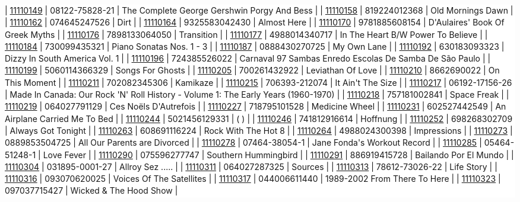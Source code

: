| [11110149](https://www.discogs.com/release/11110149) | 08122-75828-21 | The Complete George Gershwin Porgy And Bess |
| [11110158](https://www.discogs.com/release/11110158) | 819224012368 | Old Mornings Dawn |
| [11110162](https://www.discogs.com/release/11110162) | 074645247526 | Dirt |
| [11110164](https://www.discogs.com/release/11110164) | 9325583042430 | Almost Here |
| [11110170](https://www.discogs.com/release/11110170) | 9781885608154 | D'Aulaires' Book Of Greek Myths |
| [11110176](https://www.discogs.com/release/11110176) | 7898133064050 | Transition |
| [11110177](https://www.discogs.com/release/11110177) | 4988014340717 | In The Heart B/W Power To Believe |
| [11110184](https://www.discogs.com/release/11110184) | 730099435321 | Piano Sonatas Nos. 1 - 3 |
| [11110187](https://www.discogs.com/release/11110187) | 0888430270725 | My Own Lane |
| [11110192](https://www.discogs.com/release/11110192) | 630183093323 | Dizzy In South America Vol. 1 |
| [11110196](https://www.discogs.com/release/11110196) | 724385526022 | Carnaval 97 Sambas Enredo Escolas De Samba De São Paulo |
| [11110199](https://www.discogs.com/release/11110199) | 5060114366329 | Songs For Ghosts |
| [11110205](https://www.discogs.com/release/11110205) | 700261432922 | Leviathan Of Love |
| [11110210](https://www.discogs.com/release/11110210) | 8662690022 | On This Moment |
| [11110211](https://www.discogs.com/release/11110211) | 702082345306 | Kamikaze |
| [11110215](https://www.discogs.com/release/11110215) | 706393-212074 | It Ain't The Size |
| [11110217](https://www.discogs.com/release/11110217) | 06192-17156-26 | Made In Canada:  Our Rock 'N' Roll History - Volume 1:  The Early Years (1960-1970) |
| [11110218](https://www.discogs.com/release/11110218) | 757181002841 | Space Freak |
| [11110219](https://www.discogs.com/release/11110219) | 064027791129 | Ces Noëls D'Autrefois |
| [11110227](https://www.discogs.com/release/11110227) | 718795101528 | Medicine Wheel |
| [11110231](https://www.discogs.com/release/11110231) | 602527442549 | An Airplane Carried Me To Bed |
| [11110244](https://www.discogs.com/release/11110244) | 5021456129331 | ( ) |
| [11110246](https://www.discogs.com/release/11110246) | 741812916614 | Hoffnung |
| [11110252](https://www.discogs.com/release/11110252) | 698268302709 | Always Got Tonight |
| [11110263](https://www.discogs.com/release/11110263) | 608691116224 | Rock With The Hot 8 |
| [11110264](https://www.discogs.com/release/11110264) | 4988024300398 | Impressions |
| [11110273](https://www.discogs.com/release/11110273) | 0889853504725 | All Our Parents are Divorced |
| [11110278](https://www.discogs.com/release/11110278) | 07464-38054-1 | Jane Fonda's Workout Record |
| [11110285](https://www.discogs.com/release/11110285) | 05464-51248-1 | Love Fever |
| [11110290](https://www.discogs.com/release/11110290) | 075596277747 | Southern Hummingbird |
| [11110291](https://www.discogs.com/release/11110291) | 886919415728 | Bailando Por El Mundo |
| [11110304](https://www.discogs.com/release/11110304) | 031895-0001-27 | Allroy Sez ..... |
| [11110311](https://www.discogs.com/release/11110311) | 064027287325 | Sources |
| [11110313](https://www.discogs.com/release/11110313) | 78612-73026-22 | Life Story |
| [11110316](https://www.discogs.com/release/11110316) | 093070620025 | Voices Of The Satellites |
| [11110317](https://www.discogs.com/release/11110317) | 044006611440 | 1989-2002 From There To Here |
| [11110323](https://www.discogs.com/release/11110323) | 097037715427 | Wicked & The Hood Show |